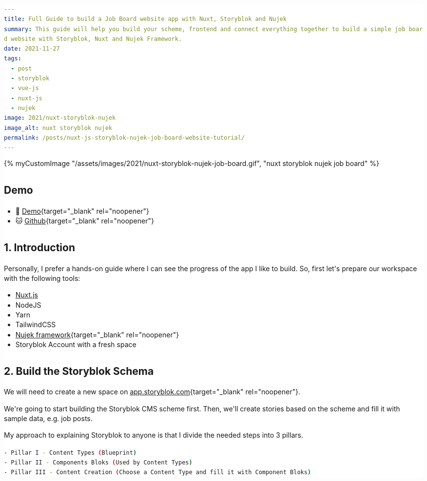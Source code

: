 ```yaml
---
title: Full Guide to build a Job Board website app with Nuxt, Storyblok and Nujek
summary: This guide will help you build your scheme, frontend and connect everything together to build a simple job board website with Storyblok, Nuxt and Nujek Framework.
date: 2021-11-27
tags:
  - post
  - storyblok
  - vue-js
  - nuxt-js
  - nujek
image: 2021/nuxt-storyblok-nujek
image_alt: nuxt storyblok nujek
permalink: /posts/nuxt-js-storyblok-nujek-job-board-website-tutorial/
---
```



{% myCustomImage "/assets/images/2021/nuxt-storyblok-nujek-job-board.gif", "nuxt storyblok nujek job board" %}

## Demo

- 🎲 [Demo](https://nujek-job-board.vercel.app/){target="_blank" rel="noopener"} 
- 🐱 [Github](https://github.com/regenrek/nujek-job-board){target="_blank" rel="noopener"} 

## 1. Introduction

Personally, I prefer a hands-on guide where I can see the progress of the app I like to build. So, first let's prepare our workspace with the following tools:

* [Nuxt.js](https://nuxtjs.org/)
* NodeJS
* Yarn
* TailwindCSS
* [Nujek framework](https://nujek.io/){target="_blank" rel="noopener"} 
* Storyblok Account with a fresh space

## 2. Build the Storyblok Schema

We will need to create a new space on [app.storyblok.com](http://app.storyblok.com/){target="_blank" rel="noopener"}.

We're going to start building the Storyblok CMS scheme first. Then, we'll create stories based on the scheme and fill it with sample data, e.g. job posts. 

My approach to explaining Storyblok to anyone is that I divide the needed steps into 3 pillars. 


```bash
- Pillar I - Content Types (Blueprint)
- Pillar II - Components Bloks (Used by Content Types)
- Pillar III - Content Creation (Choose a Content Type and fill it with Component Bloks)
```
